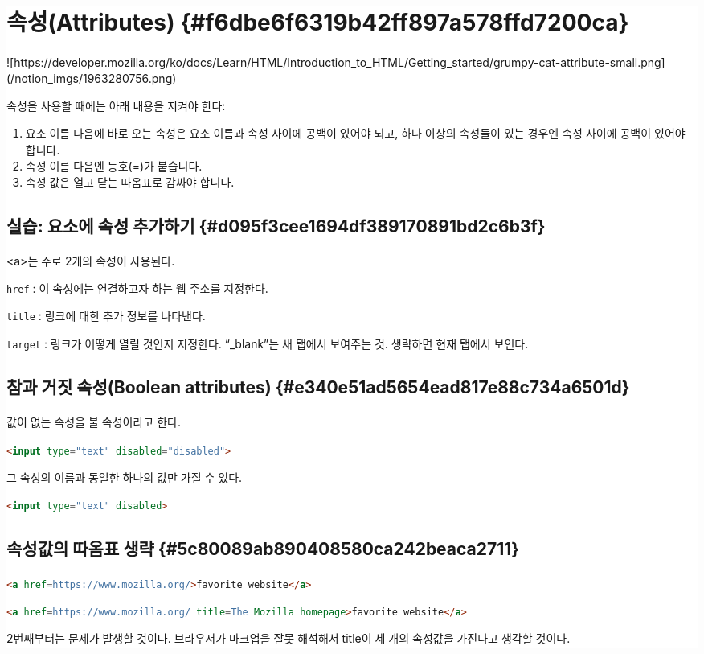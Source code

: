 # **속성(Attributes)** {#f6dbe6f6319b42ff897a578ffd7200ca}


![https://developer.mozilla.org/ko/docs/Learn/HTML/Introduction_to_HTML/Getting_started/grumpy-cat-attribute-small.png](/notion_imgs/1963280756.png)


속성을 사용할 때에는 아래 내용을 지켜야 한다:

1. 요소 이름 다음에 바로 오는 속성은 요소 이름과 속성 사이에 공백이 있어야 되고, 하나 이상의 속성들이 있는 경우엔 속성 사이에 공백이 있어야 합니다.
1. 속성 이름 다음엔 등호(=)가 붙습니다.
1. 속성 값은 열고 닫는 따옴표로 감싸야 합니다.

## 실습: 요소에 속성 추가하기 {#d095f3cee1694df389170891bd2c6b3f}


&lt;a&gt;는 주로 2개의 속성이 사용된다.


`href` : 이 속성에는 연결하고자 하는 웹 주소를 지정한다. 


`title` : 링크에 대한 추가 정보를 나타낸다.


`target` : 링크가 어떻게 열릴 것인지 지정한다. “_blank”는 새 탭에서 보여주는 것. 생략하면 현재 탭에서 보인다.


## 참과 거짓 속성(Boolean attributes) {#e340e51ad5654ead817e88c734a6501d}


값이 없는 속성을 불 속성이라고 한다.


```html
<input type="text" disabled="disabled">
```


그 속성의 이름과 동일한 하나의 값만 가질 수 있다.


```html
<input type="text" disabled>
```


## 속성값의 따옴표 생략 {#5c80089ab890408580ca242beaca2711}


```html
<a href=https://www.mozilla.org/>favorite website</a>
```


```html
<a href=https://www.mozilla.org/ title=The Mozilla homepage>favorite website</a>
```


2번째부터는 문제가 발생할 것이다. 브라우저가 마크업을 잘못 해석해서 title이 세 개의 속성값을 가진다고 생각할 것이다. 
